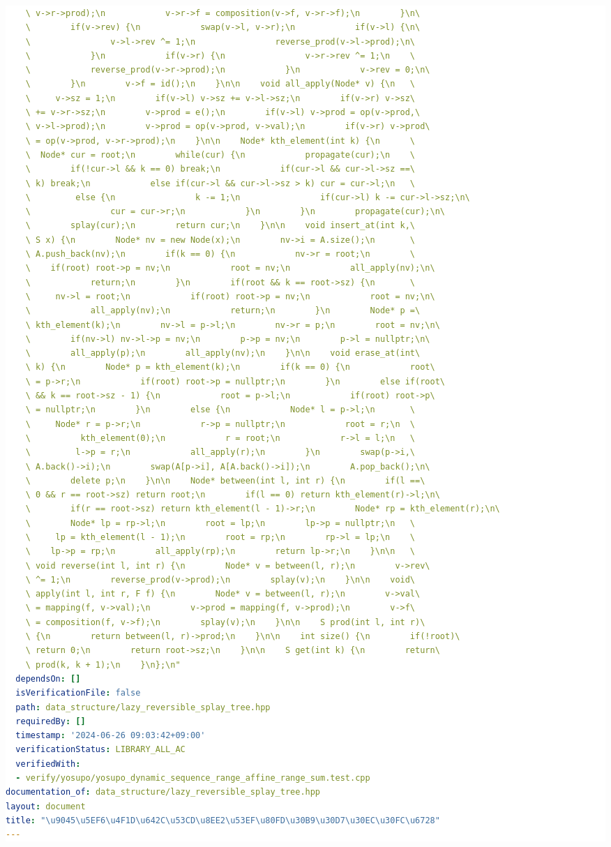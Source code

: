 ```yaml
    \ v->r->prod);\n            v->r->f = composition(v->f, v->r->f);\n        }\n\
    \        if(v->rev) {\n            swap(v->l, v->r);\n            if(v->l) {\n\
    \                v->l->rev ^= 1;\n                reverse_prod(v->l->prod);\n\
    \            }\n            if(v->r) {\n                v->r->rev ^= 1;\n    \
    \            reverse_prod(v->r->prod);\n            }\n            v->rev = 0;\n\
    \        }\n        v->f = id();\n    }\n\n    void all_apply(Node* v) {\n   \
    \     v->sz = 1;\n        if(v->l) v->sz += v->l->sz;\n        if(v->r) v->sz\
    \ += v->r->sz;\n        v->prod = e();\n        if(v->l) v->prod = op(v->prod,\
    \ v->l->prod);\n        v->prod = op(v->prod, v->val);\n        if(v->r) v->prod\
    \ = op(v->prod, v->r->prod);\n    }\n\n    Node* kth_element(int k) {\n      \
    \  Node* cur = root;\n        while(cur) {\n            propagate(cur);\n    \
    \        if(!cur->l && k == 0) break;\n            if(cur->l && cur->l->sz ==\
    \ k) break;\n            else if(cur->l && cur->l->sz > k) cur = cur->l;\n   \
    \         else {\n                k -= 1;\n                if(cur->l) k -= cur->l->sz;\n\
    \                cur = cur->r;\n            }\n        }\n        propagate(cur);\n\
    \        splay(cur);\n        return cur;\n    }\n\n    void insert_at(int k,\
    \ S x) {\n        Node* nv = new Node(x);\n        nv->i = A.size();\n       \
    \ A.push_back(nv);\n        if(k == 0) {\n            nv->r = root;\n        \
    \    if(root) root->p = nv;\n            root = nv;\n            all_apply(nv);\n\
    \            return;\n        }\n        if(root && k == root->sz) {\n       \
    \     nv->l = root;\n            if(root) root->p = nv;\n            root = nv;\n\
    \            all_apply(nv);\n            return;\n        }\n        Node* p =\
    \ kth_element(k);\n        nv->l = p->l;\n        nv->r = p;\n        root = nv;\n\
    \        if(nv->l) nv->l->p = nv;\n        p->p = nv;\n        p->l = nullptr;\n\
    \        all_apply(p);\n        all_apply(nv);\n    }\n\n    void erase_at(int\
    \ k) {\n        Node* p = kth_element(k);\n        if(k == 0) {\n            root\
    \ = p->r;\n            if(root) root->p = nullptr;\n        }\n        else if(root\
    \ && k == root->sz - 1) {\n            root = p->l;\n            if(root) root->p\
    \ = nullptr;\n        }\n        else {\n            Node* l = p->l;\n       \
    \     Node* r = p->r;\n            r->p = nullptr;\n            root = r;\n  \
    \          kth_element(0);\n            r = root;\n            r->l = l;\n   \
    \         l->p = r;\n            all_apply(r);\n        }\n        swap(p->i,\
    \ A.back()->i);\n        swap(A[p->i], A[A.back()->i]);\n        A.pop_back();\n\
    \        delete p;\n    }\n\n    Node* between(int l, int r) {\n        if(l ==\
    \ 0 && r == root->sz) return root;\n        if(l == 0) return kth_element(r)->l;\n\
    \        if(r == root->sz) return kth_element(l - 1)->r;\n        Node* rp = kth_element(r);\n\
    \        Node* lp = rp->l;\n        root = lp;\n        lp->p = nullptr;\n   \
    \     lp = kth_element(l - 1);\n        root = rp;\n        rp->l = lp;\n    \
    \    lp->p = rp;\n        all_apply(rp);\n        return lp->r;\n    }\n\n   \
    \ void reverse(int l, int r) {\n        Node* v = between(l, r);\n        v->rev\
    \ ^= 1;\n        reverse_prod(v->prod);\n        splay(v);\n    }\n\n    void\
    \ apply(int l, int r, F f) {\n        Node* v = between(l, r);\n        v->val\
    \ = mapping(f, v->val);\n        v->prod = mapping(f, v->prod);\n        v->f\
    \ = composition(f, v->f);\n        splay(v);\n    }\n\n    S prod(int l, int r)\
    \ {\n        return between(l, r)->prod;\n    }\n\n    int size() {\n        if(!root)\
    \ return 0;\n        return root->sz;\n    }\n\n    S get(int k) {\n        return\
    \ prod(k, k + 1);\n    }\n};\n"
  dependsOn: []
  isVerificationFile: false
  path: data_structure/lazy_reversible_splay_tree.hpp
  requiredBy: []
  timestamp: '2024-06-26 09:03:42+09:00'
  verificationStatus: LIBRARY_ALL_AC
  verifiedWith:
  - verify/yosupo/yosupo_dynamic_sequence_range_affine_range_sum.test.cpp
documentation_of: data_structure/lazy_reversible_splay_tree.hpp
layout: document
title: "\u9045\u5EF6\u4F1D\u642C\u53CD\u8EE2\u53EF\u80FD\u30B9\u30D7\u30EC\u30FC\u6728"
---
```
